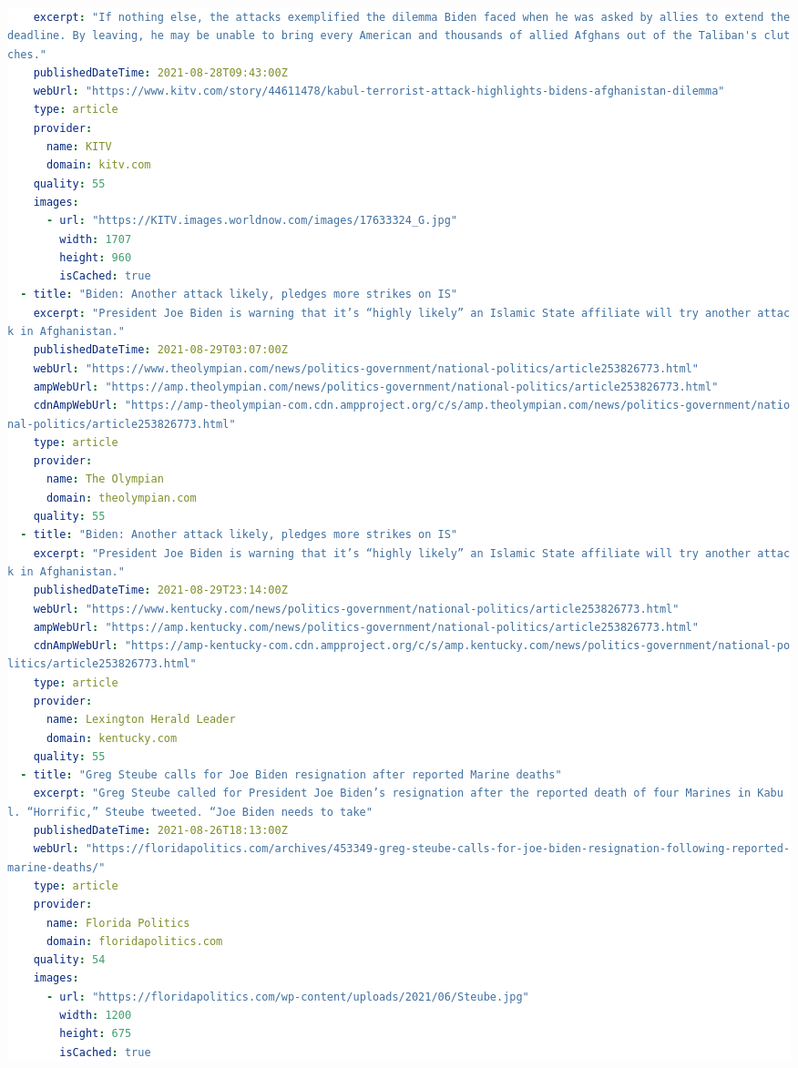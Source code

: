 ```yaml
    excerpt: "If nothing else, the attacks exemplified the dilemma Biden faced when he was asked by allies to extend the deadline. By leaving, he may be unable to bring every American and thousands of allied Afghans out of the Taliban's clutches."
    publishedDateTime: 2021-08-28T09:43:00Z
    webUrl: "https://www.kitv.com/story/44611478/kabul-terrorist-attack-highlights-bidens-afghanistan-dilemma"
    type: article
    provider:
      name: KITV
      domain: kitv.com
    quality: 55
    images:
      - url: "https://KITV.images.worldnow.com/images/17633324_G.jpg"
        width: 1707
        height: 960
        isCached: true
  - title: "Biden: Another attack likely, pledges more strikes on IS"
    excerpt: "President Joe Biden is warning that it’s “highly likely” an Islamic State affiliate will try another attack in Afghanistan."
    publishedDateTime: 2021-08-29T03:07:00Z
    webUrl: "https://www.theolympian.com/news/politics-government/national-politics/article253826773.html"
    ampWebUrl: "https://amp.theolympian.com/news/politics-government/national-politics/article253826773.html"
    cdnAmpWebUrl: "https://amp-theolympian-com.cdn.ampproject.org/c/s/amp.theolympian.com/news/politics-government/national-politics/article253826773.html"
    type: article
    provider:
      name: The Olympian
      domain: theolympian.com
    quality: 55
  - title: "Biden: Another attack likely, pledges more strikes on IS"
    excerpt: "President Joe Biden is warning that it’s “highly likely” an Islamic State affiliate will try another attack in Afghanistan."
    publishedDateTime: 2021-08-29T23:14:00Z
    webUrl: "https://www.kentucky.com/news/politics-government/national-politics/article253826773.html"
    ampWebUrl: "https://amp.kentucky.com/news/politics-government/national-politics/article253826773.html"
    cdnAmpWebUrl: "https://amp-kentucky-com.cdn.ampproject.org/c/s/amp.kentucky.com/news/politics-government/national-politics/article253826773.html"
    type: article
    provider:
      name: Lexington Herald Leader
      domain: kentucky.com
    quality: 55
  - title: "Greg Steube calls for Joe Biden resignation after reported Marine deaths"
    excerpt: "Greg Steube called for President Joe Biden’s resignation after the reported death of four Marines in Kabul. “Horrific,” Steube tweeted. “Joe Biden needs to take"
    publishedDateTime: 2021-08-26T18:13:00Z
    webUrl: "https://floridapolitics.com/archives/453349-greg-steube-calls-for-joe-biden-resignation-following-reported-marine-deaths/"
    type: article
    provider:
      name: Florida Politics
      domain: floridapolitics.com
    quality: 54
    images:
      - url: "https://floridapolitics.com/wp-content/uploads/2021/06/Steube.jpg"
        width: 1200
        height: 675
        isCached: true
```